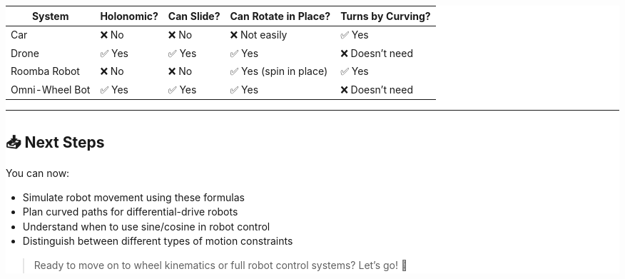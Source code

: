 | System         | Holonomic? | Can Slide? | Can Rotate in Place?  | Turns by Curving? |
| -------------- | ---------- | ---------- | --------------------- | ----------------- |
| Car            | ❌ No       | ❌ No       | ❌ Not easily          | ✅ Yes             |
| Drone          | ✅ Yes      | ✅ Yes      | ✅ Yes                 | ❌ Doesn’t need    |
| Roomba Robot   | ❌ No       | ❌ No       | ✅ Yes (spin in place) | ✅ Yes             |
| Omni-Wheel Bot | ✅ Yes      | ✅ Yes      | ✅ Yes                 | ❌ Doesn’t need    |

---

## 📥 Next Steps

You can now:

* Simulate robot movement using these formulas
* Plan curved paths for differential-drive robots
* Understand when to use sine/cosine in robot control
* Distinguish between different types of motion constraints

> Ready to move on to wheel kinematics or full robot control systems? Let’s go! 🚀
